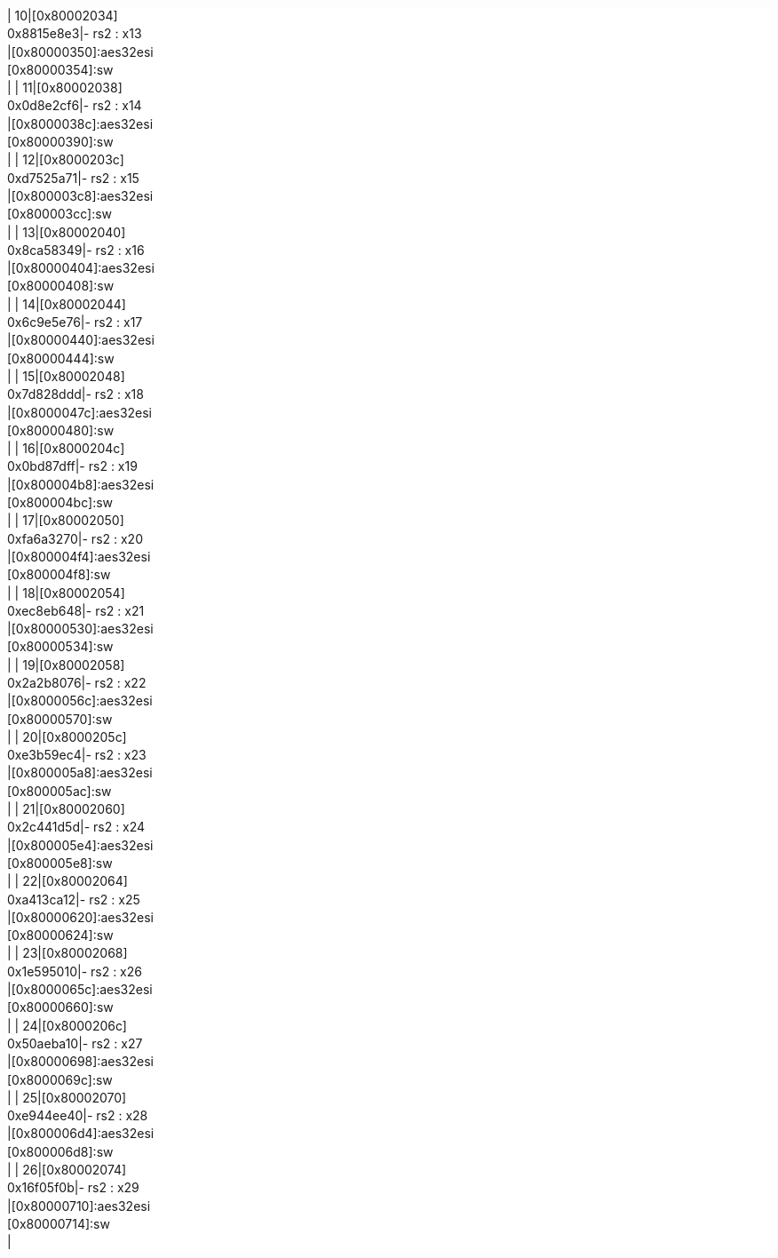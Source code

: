 |  10|[0x80002034]<br>0x8815e8e3|- rs2 : x13<br> |[0x80000350]:aes32esi<br> [0x80000354]:sw<br> |
|  11|[0x80002038]<br>0x0d8e2cf6|- rs2 : x14<br> |[0x8000038c]:aes32esi<br> [0x80000390]:sw<br> |
|  12|[0x8000203c]<br>0xd7525a71|- rs2 : x15<br> |[0x800003c8]:aes32esi<br> [0x800003cc]:sw<br> |
|  13|[0x80002040]<br>0x8ca58349|- rs2 : x16<br> |[0x80000404]:aes32esi<br> [0x80000408]:sw<br> |
|  14|[0x80002044]<br>0x6c9e5e76|- rs2 : x17<br> |[0x80000440]:aes32esi<br> [0x80000444]:sw<br> |
|  15|[0x80002048]<br>0x7d828ddd|- rs2 : x18<br> |[0x8000047c]:aes32esi<br> [0x80000480]:sw<br> |
|  16|[0x8000204c]<br>0x0bd87dff|- rs2 : x19<br> |[0x800004b8]:aes32esi<br> [0x800004bc]:sw<br> |
|  17|[0x80002050]<br>0xfa6a3270|- rs2 : x20<br> |[0x800004f4]:aes32esi<br> [0x800004f8]:sw<br> |
|  18|[0x80002054]<br>0xec8eb648|- rs2 : x21<br> |[0x80000530]:aes32esi<br> [0x80000534]:sw<br> |
|  19|[0x80002058]<br>0x2a2b8076|- rs2 : x22<br> |[0x8000056c]:aes32esi<br> [0x80000570]:sw<br> |
|  20|[0x8000205c]<br>0xe3b59ec4|- rs2 : x23<br> |[0x800005a8]:aes32esi<br> [0x800005ac]:sw<br> |
|  21|[0x80002060]<br>0x2c441d5d|- rs2 : x24<br> |[0x800005e4]:aes32esi<br> [0x800005e8]:sw<br> |
|  22|[0x80002064]<br>0xa413ca12|- rs2 : x25<br> |[0x80000620]:aes32esi<br> [0x80000624]:sw<br> |
|  23|[0x80002068]<br>0x1e595010|- rs2 : x26<br> |[0x8000065c]:aes32esi<br> [0x80000660]:sw<br> |
|  24|[0x8000206c]<br>0x50aeba10|- rs2 : x27<br> |[0x80000698]:aes32esi<br> [0x8000069c]:sw<br> |
|  25|[0x80002070]<br>0xe944ee40|- rs2 : x28<br> |[0x800006d4]:aes32esi<br> [0x800006d8]:sw<br> |
|  26|[0x80002074]<br>0x16f05f0b|- rs2 : x29<br> |[0x80000710]:aes32esi<br> [0x80000714]:sw<br> |
